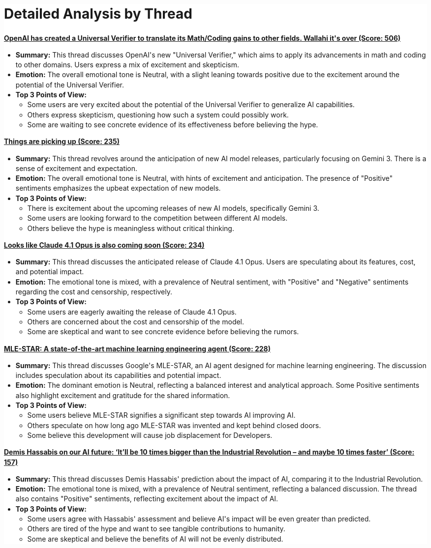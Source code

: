 # Detailed Analysis by Thread
**[OpenAI has created a Universal Verifier to translate its Math/Coding gains to other fields. Wallahi it's over (Score: 506)](https://i.redd.it/p0bboeeij0hf1.png)**
*  **Summary:** This thread discusses OpenAI's new "Universal Verifier," which aims to apply its advancements in math and coding to other domains. Users express a mix of excitement and skepticism.
*  **Emotion:** The overall emotional tone is Neutral, with a slight leaning towards positive due to the excitement around the potential of the Universal Verifier.
*  **Top 3 Points of View:**
    *   Some users are very excited about the potential of the Universal Verifier to generalize AI capabilities.
    *   Others express skepticism, questioning how such a system could possibly work.
    *   Some are waiting to see concrete evidence of its effectiveness before believing the hype.

**[Things are picking up (Score: 235)](https://i.redd.it/vzs93rc3m1hf1.png)**
*  **Summary:** This thread revolves around the anticipation of new AI model releases, particularly focusing on Gemini 3. There is a sense of excitement and expectation.
*  **Emotion:** The overall emotional tone is Neutral, with hints of excitement and anticipation. The presence of "Positive" sentiments emphasizes the upbeat expectation of new models.
*  **Top 3 Points of View:**
    *   There is excitement about the upcoming releases of new AI models, specifically Gemini 3.
    *   Some users are looking forward to the competition between different AI models.
    *   Others believe the hype is meaningless without critical thinking.

**[Looks like Claude 4.1 Opus is also coming soon (Score: 234)](https://i.redd.it/a2kwuoauf0hf1.png)**
*  **Summary:** This thread discusses the anticipated release of Claude 4.1 Opus. Users are speculating about its features, cost, and potential impact.
*  **Emotion:** The emotional tone is mixed, with a prevalence of Neutral sentiment, with "Positive" and "Negative" sentiments regarding the cost and censorship, respectively.
*  **Top 3 Points of View:**
    *   Some users are eagerly awaiting the release of Claude 4.1 Opus.
    *   Others are concerned about the cost and censorship of the model.
    *   Some are skeptical and want to see concrete evidence before believing the rumors.

**[MLE-STAR: A state-of-the-art machine learning engineering agent (Score: 228)](https://research.google/blog/mle-star-a-state-of-the-art-machine-learning-engineering-agents/)**
*  **Summary:** This thread discusses Google's MLE-STAR, an AI agent designed for machine learning engineering. The discussion includes speculation about its capabilities and potential impact.
*  **Emotion:** The dominant emotion is Neutral, reflecting a balanced interest and analytical approach. Some Positive sentiments also highlight excitement and gratitude for the shared information.
*  **Top 3 Points of View:**
    *   Some users believe MLE-STAR signifies a significant step towards AI improving AI.
    *   Others speculate on how long ago MLE-STAR was invented and kept behind closed doors.
    *   Some believe this development will cause job displacement for Developers.

**[Demis Hassabis on our AI future: ‘It’ll be 10 times bigger than the Industrial Revolution – and maybe 10 times faster’ (Score: 157)](https://www.theguardian.com/technology/2025/aug/04/demis-hassabis-ai-future-10-times-bigger-than-industrial-revolution-and-maybe-10-times-faster)**
*  **Summary:** This thread discusses Demis Hassabis' prediction about the impact of AI, comparing it to the Industrial Revolution.
*  **Emotion:** The emotional tone is mixed, with a prevalence of Neutral sentiment, reflecting a balanced discussion. The thread also contains "Positive" sentiments, reflecting excitement about the impact of AI.
*  **Top 3 Points of View:**
    *   Some users agree with Hassabis' assessment and believe AI's impact will be even greater than predicted.
    *   Others are tired of the hype and want to see tangible contributions to humanity.
    *   Some are skeptical and believe the benefits of AI will not be evenly distributed.
